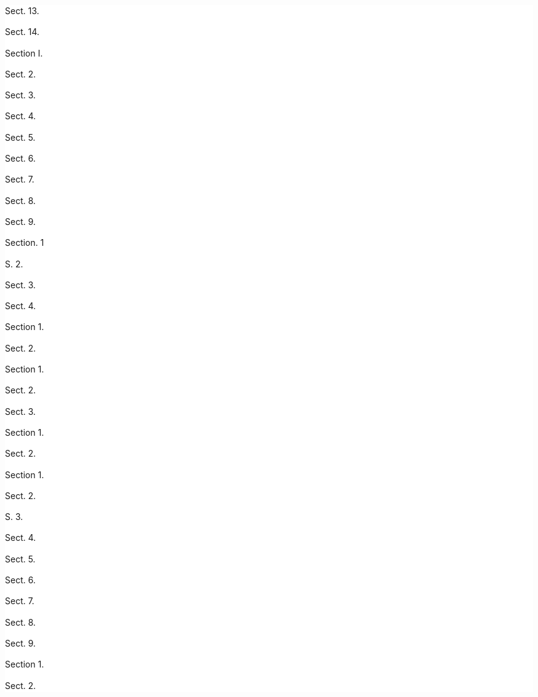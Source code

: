 Sect. 13.

Sect. 14.

Section I.

Sect. 2.

Sect. 3.

Sect. 4.

Sect. 5.

Sect. 6.

Sect. 7.

Sect. 8.

Sect. 9.

Section. 1

S. 2.

Sect. 3.

Sect. 4.

Section 1.

Sect. 2.

Section 1.

Sect. 2.

Sect. 3.

Section 1.

Sect. 2.

Section 1.

Sect. 2.

S. 3.

Sect. 4.

Sect. 5.

Sect. 6.

Sect. 7.

Sect. 8.

Sect. 9.

Section 1.

Sect. 2.

